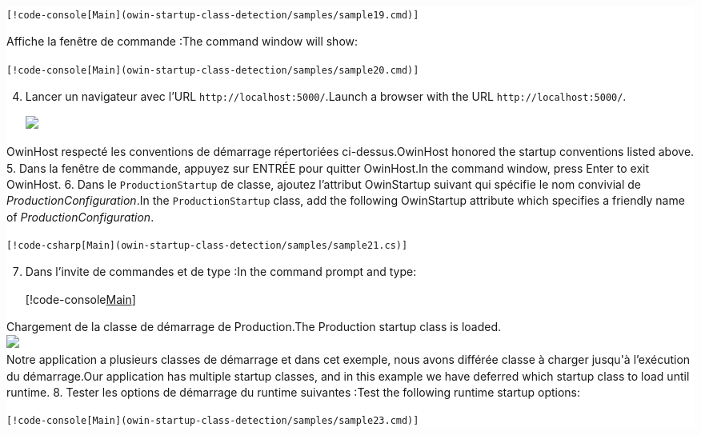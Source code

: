     [!code-console[Main](owin-startup-class-detection/samples/sample19.cmd)]

 <span data-ttu-id="87f84-172">Affiche la fenêtre de commande :</span><span class="sxs-lookup"><span data-stu-id="87f84-172">The command window will show:</span></span> 

    [!code-console[Main](owin-startup-class-detection/samples/sample20.cmd)]
4. <span data-ttu-id="87f84-173">Lancer un navigateur avec l’URL `http://localhost:5000/`.</span><span class="sxs-lookup"><span data-stu-id="87f84-173">Launch a browser with the URL `http://localhost:5000/`.</span></span>  
  
    ![](owin-startup-class-detection/_static/image8.png)  
  
 <span data-ttu-id="87f84-174">OwinHost respecté les conventions de démarrage répertoriées ci-dessus.</span><span class="sxs-lookup"><span data-stu-id="87f84-174">OwinHost honored the startup conventions listed above.</span></span>
5. <span data-ttu-id="87f84-175">Dans la fenêtre de commande, appuyez sur ENTRÉE pour quitter OwinHost.</span><span class="sxs-lookup"><span data-stu-id="87f84-175">In the command window, press Enter to exit OwinHost.</span></span>
6. <span data-ttu-id="87f84-176">Dans le `ProductionStartup` de classe, ajoutez l’attribut OwinStartup suivant qui spécifie le nom convivial de *ProductionConfiguration*.</span><span class="sxs-lookup"><span data-stu-id="87f84-176">In the `ProductionStartup` class, add the following OwinStartup attribute which specifies a friendly name of *ProductionConfiguration*.</span></span>

    [!code-csharp[Main](owin-startup-class-detection/samples/sample21.cs)]
7. <span data-ttu-id="87f84-177">Dans l’invite de commandes et de type :</span><span class="sxs-lookup"><span data-stu-id="87f84-177">In the command prompt and type:</span></span> 

    [!code-console[Main](owin-startup-class-detection/samples/sample22.cmd)]

 <span data-ttu-id="87f84-178">Chargement de la classe de démarrage de Production.</span><span class="sxs-lookup"><span data-stu-id="87f84-178">The Production startup class is loaded.</span></span>  
    ![](owin-startup-class-detection/_static/image9.png)  
 <span data-ttu-id="87f84-179">Notre application a plusieurs classes de démarrage et dans cet exemple, nous avons différée classe à charger jusqu'à l’exécution du démarrage.</span><span class="sxs-lookup"><span data-stu-id="87f84-179">Our application has multiple startup classes, and in this example we have deferred which startup class to load until runtime.</span></span>
8. <span data-ttu-id="87f84-180">Tester les options de démarrage du runtime suivantes :</span><span class="sxs-lookup"><span data-stu-id="87f84-180">Test the following runtime startup options:</span></span>

    [!code-console[Main](owin-startup-class-detection/samples/sample23.cmd)]
